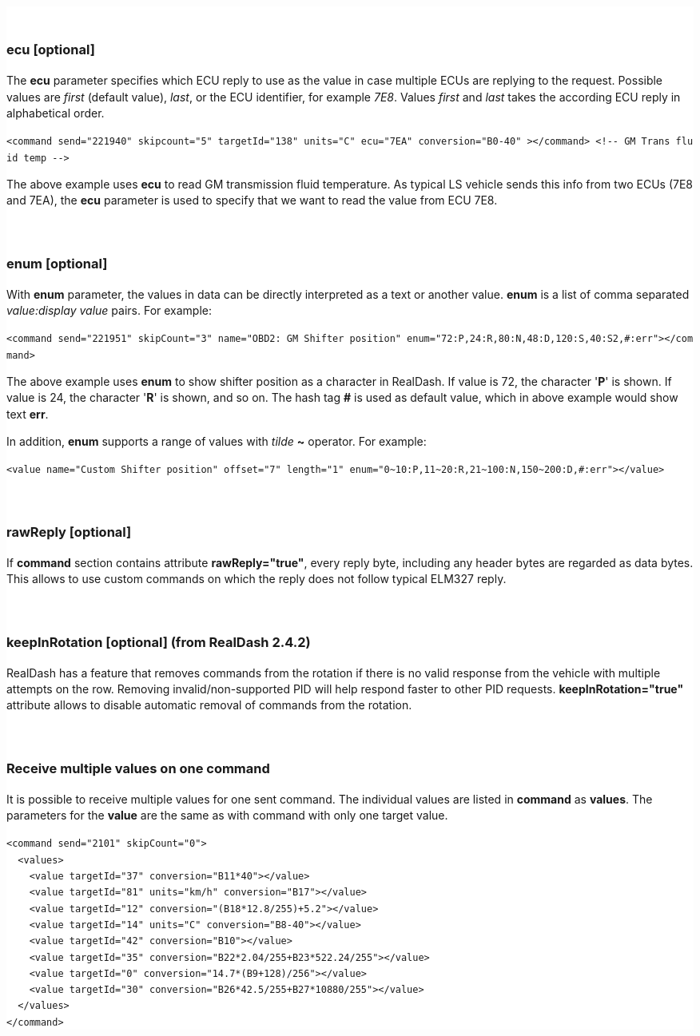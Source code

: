&nbsp;
### **ecu [optional]**
The **ecu** parameter specifies which ECU reply to use as the value in case multiple ECUs are replying to the request. Possible values are *first* (default value), *last*, or the ECU identifier, for example *7E8*. Values *first* and *last* takes the according ECU reply in alphabetical order.

    <command send="221940" skipcount="5" targetId="138" units="C" ecu="7EA" conversion="B0-40" ></command> <!-- GM Trans fluid temp -->

The above example uses **ecu** to read GM transmission fluid temperature. As typical LS vehicle sends this info from two ECUs (7E8 and 7EA), the **ecu** parameter is used to specify that we want to read the value from ECU 7E8.

&nbsp;
### **enum [optional]**
With **enum** parameter, the values in data can be directly interpreted as a text or another value. **enum** is a list of comma separated *value:display value* pairs. For example:

    <command send="221951" skipCount="3" name="OBD2: GM Shifter position" enum="72:P,24:R,80:N,48:D,120:S,40:S2,#:err"></command>

The above example uses **enum** to show shifter position as a character in RealDash. If value is 72, the character '**P**' is shown. If value is 24, the character '**R**' is shown, and so on. The hash tag **#** is used as default value, which in above example would show text **err**.

In addition, **enum** supports a range of values with *tilde* **~** operator. For example:

    <value name="Custom Shifter position" offset="7" length="1" enum="0~10:P,11~20:R,21~100:N,150~200:D,#:err"></value>

&nbsp;
### **rawReply [optional]**
If **command** section contains attribute **rawReply="true"**, every reply byte, including any header bytes are regarded as data bytes. This allows to use custom commands on which the reply does not follow typical ELM327 reply.

&nbsp;
### **keepInRotation [optional] (from RealDash 2.4.2)**
RealDash has a feature that removes commands from the rotation if there is no valid response from the vehicle with multiple attempts on the row. Removing invalid/non-supported PID will help respond faster to other PID requests. **keepInRotation="true"** attribute allows to disable automatic removal of commands from the rotation.

&nbsp;
### **Receive multiple values on one command**
It is possible to receive multiple values for one sent command. The individual values are listed in **command** as **values**. The parameters for the **value** are the same as with command with only one target value.

    <command send="2101" skipCount="0">
      <values>
        <value targetId="37" conversion="B11*40"></value>
        <value targetId="81" units="km/h" conversion="B17"></value>
        <value targetId="12" conversion="(B18*12.8/255)+5.2"></value>
        <value targetId="14" units="C" conversion="B8-40"></value>
        <value targetId="42" conversion="B10"></value>
        <value targetId="35" conversion="B22*2.04/255+B23*522.24/255"></value>
        <value targetId="0" conversion="14.7*(B9+128)/256"></value>
        <value targetId="30" conversion="B26*42.5/255+B27*10880/255"></value>
      </values>
    </command>
